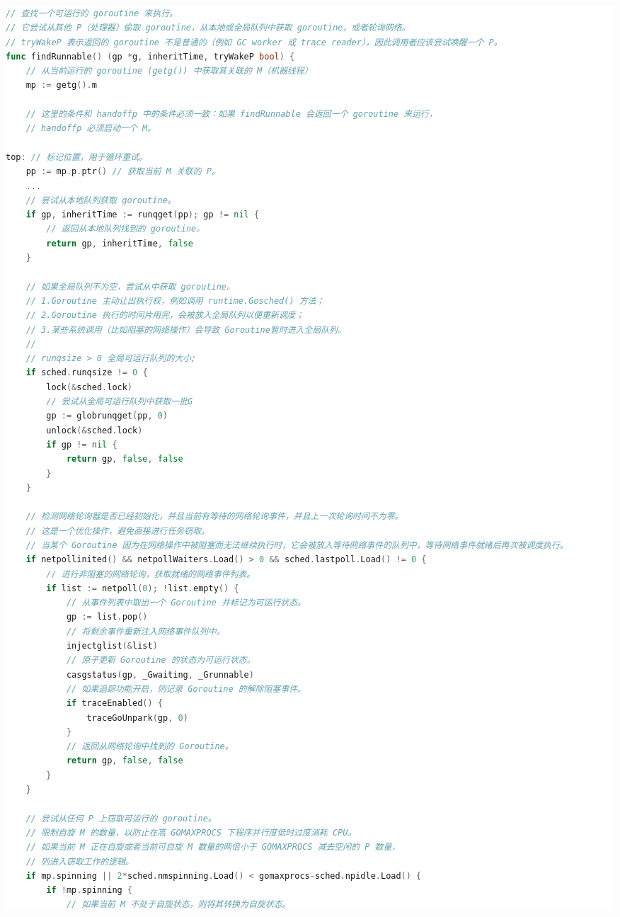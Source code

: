 ```go
// 查找一个可运行的 goroutine 来执行。
// 它尝试从其他 P（处理器）偷取 goroutine，从本地或全局队列中获取 goroutine，或者轮询网络。
// tryWakeP 表示返回的 goroutine 不是普通的（例如 GC worker 或 trace reader），因此调用者应该尝试唤醒一个 P。
func findRunnable() (gp *g, inheritTime, tryWakeP bool) {
	// 从当前运行的 goroutine (getg()) 中获取其关联的 M（机器线程）
	mp := getg().m

	// 这里的条件和 handoffp 中的条件必须一致：如果 findRunnable 会返回一个 goroutine 来运行，
	// handoffp 必须启动一个 M。

top: // 标记位置，用于循环重试。
	pp := mp.p.ptr() // 获取当前 M 关联的 P。
	...
	// 尝试从本地队列获取 goroutine。
	if gp, inheritTime := runqget(pp); gp != nil {
		// 返回从本地队列找到的 goroutine。
		return gp, inheritTime, false
	}

	// 如果全局队列不为空，尝试从中获取 goroutine。
	// 1.Goroutine 主动让出执行权，例如调用 runtime.Gosched() 方法；
	// 2.Goroutine 执行的时间片用完，会被放入全局队列以便重新调度；
	// 3.某些系统调用（比如阻塞的网络操作）会导致 Goroutine暂时进入全局队列。
	//
	// runqsize > 0 全局可运行队列的大小;
	if sched.runqsize != 0 {
		lock(&sched.lock)
		// 尝试从全局可运行队列中获取一批G
		gp := globrunqget(pp, 0)
		unlock(&sched.lock)
		if gp != nil {
			return gp, false, false
		}
	}

	// 检测网络轮询器是否已经初始化，并且当前有等待的网络轮询事件，并且上一次轮询时间不为零。
	// 这是一个优化操作，避免直接进行任务窃取。
	// 当某个 Goroutine 因为在网络操作中被阻塞而无法继续执行时，它会被放入等待网络事件的队列中，等待网络事件就绪后再次被调度执行。
	if netpollinited() && netpollWaiters.Load() > 0 && sched.lastpoll.Load() != 0 {
		// 进行非阻塞的网络轮询，获取就绪的网络事件列表。
		if list := netpoll(0); !list.empty() {
			// 从事件列表中取出一个 Goroutine 并标记为可运行状态。
			gp := list.pop()
			// 将剩余事件重新注入网络事件队列中。
			injectglist(&list)
			// 原子更新 Goroutine 的状态为可运行状态。
			casgstatus(gp, _Gwaiting, _Grunnable)
			// 如果追踪功能开启，则记录 Goroutine 的解除阻塞事件。
			if traceEnabled() {
				traceGoUnpark(gp, 0)
			}
			// 返回从网络轮询中找到的 Goroutine。
			return gp, false, false
		}
	}

	// 尝试从任何 P 上窃取可运行的 goroutine。
	// 限制自旋 M 的数量，以防止在高 GOMAXPROCS 下程序并行度低时过度消耗 CPU。
	// 如果当前 M 正在自旋或者当前可自旋 M 数量的两倍小于 GOMAXPROCS 减去空闲的 P 数量，
	// 则进入窃取工作的逻辑。
	if mp.spinning || 2*sched.nmspinning.Load() < gomaxprocs-sched.npidle.Load() {
		if !mp.spinning {
			// 如果当前 M 不处于自旋状态，则将其转换为自旋状态。
```